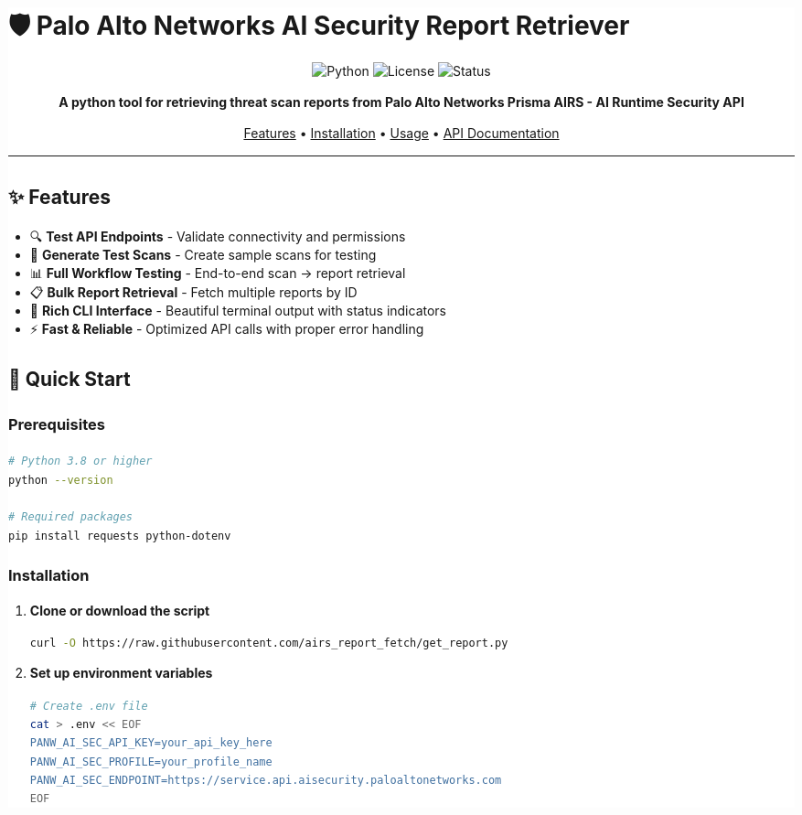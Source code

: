 # 🛡️ Palo Alto Networks AI Security Report Retriever

<div align="center">

![Python](https://img.shields.io/badge/python-3.8+-blue.svg)
![License](https://img.shields.io/badge/license-MIT-green.svg)
![Status](https://img.shields.io/badge/status-active-success.svg)

**A python tool for retrieving threat scan reports from Palo Alto Networks Prisma AIRS - AI Runtime Security API**

[Features](#features) • [Installation](#installation) • [Usage](#usage) • [API Documentation](#api-documentation)

</div>

---

## ✨ Features

- 🔍 **Test API Endpoints** - Validate connectivity and permissions
- 🚀 **Generate Test Scans** - Create sample scans for testing
- 📊 **Full Workflow Testing** - End-to-end scan → report retrieval
- 📋 **Bulk Report Retrieval** - Fetch multiple reports by ID
- 🎨 **Rich CLI Interface** - Beautiful terminal output with status indicators
- ⚡ **Fast & Reliable** - Optimized API calls with proper error handling

## 🚀 Quick Start

### Prerequisites

```bash
# Python 3.8 or higher
python --version

# Required packages
pip install requests python-dotenv
```

### Installation

1. **Clone or download the script**
   ```bash
   curl -O https://raw.githubusercontent.com/airs_report_fetch/get_report.py
   ```

2. **Set up environment variables**
   ```bash
   # Create .env file
   cat > .env << EOF
   PANW_AI_SEC_API_KEY=your_api_key_here
   PANW_AI_SEC_PROFILE=your_profile_name
   PANW_AI_SEC_ENDPOINT=https://service.api.aisecurity.paloaltonetworks.com
   EOF
   ```
